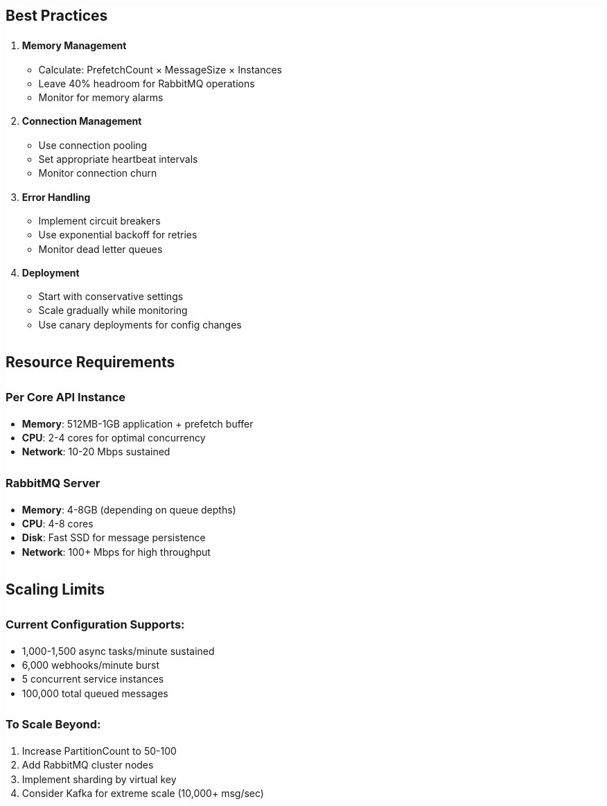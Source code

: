 ## Best Practices

1. **Memory Management**
   - Calculate: PrefetchCount × MessageSize × Instances
   - Leave 40% headroom for RabbitMQ operations
   - Monitor for memory alarms

2. **Connection Management**
   - Use connection pooling
   - Set appropriate heartbeat intervals
   - Monitor connection churn

3. **Error Handling**
   - Implement circuit breakers
   - Use exponential backoff for retries
   - Monitor dead letter queues

4. **Deployment**
   - Start with conservative settings
   - Scale gradually while monitoring
   - Use canary deployments for config changes

## Resource Requirements

### Per Core API Instance
- **Memory**: 512MB-1GB application + prefetch buffer
- **CPU**: 2-4 cores for optimal concurrency
- **Network**: 10-20 Mbps sustained

### RabbitMQ Server
- **Memory**: 4-8GB (depending on queue depths)
- **CPU**: 4-8 cores
- **Disk**: Fast SSD for message persistence
- **Network**: 100+ Mbps for high throughput

## Scaling Limits

### Current Configuration Supports:
- 1,000-1,500 async tasks/minute sustained
- 6,000 webhooks/minute burst
- 5 concurrent service instances
- 100,000 total queued messages

### To Scale Beyond:
1. Increase PartitionCount to 50-100
2. Add RabbitMQ cluster nodes
3. Implement sharding by virtual key
4. Consider Kafka for extreme scale (10,000+ msg/sec)